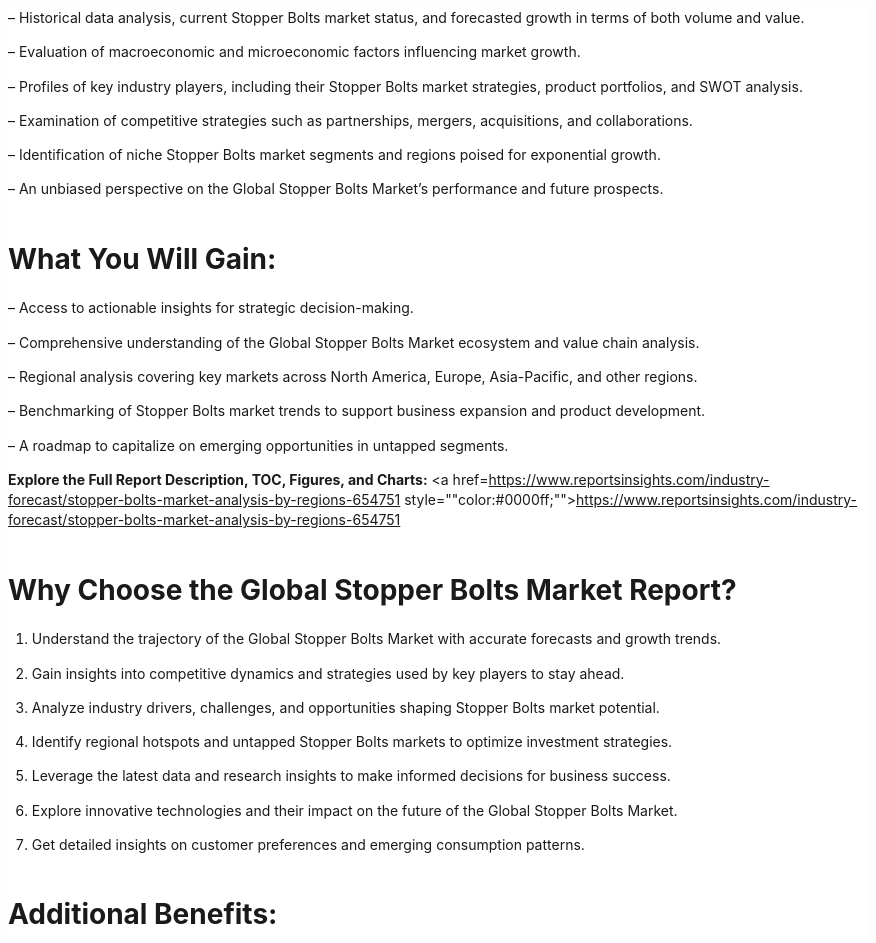 – Historical data analysis, current Stopper Bolts market status, and forecasted growth in terms of both volume and value.

– Evaluation of macroeconomic and microeconomic factors influencing market growth.

– Profiles of key industry players, including their Stopper Bolts market strategies, product portfolios, and SWOT analysis.

– Examination of competitive strategies such as partnerships, mergers, acquisitions, and collaborations.

– Identification of niche Stopper Bolts market segments and regions poised for exponential growth.

– An unbiased perspective on the Global Stopper Bolts Market’s performance and future prospects.

# <strong>What You Will Gain:</strong>

– Access to actionable insights for strategic decision-making.

– Comprehensive understanding of the Global Stopper Bolts Market ecosystem and value chain analysis.

– Regional analysis covering key markets across North America, Europe, Asia-Pacific, and other regions.

– Benchmarking of Stopper Bolts market trends to support business expansion and product development.

– A roadmap to capitalize on emerging opportunities in untapped segments.

<strong>Explore the Full Report Description, TOC, Figures, and Charts:</strong>
<a href=https://www.reportsinsights.com/industry-forecast/stopper-bolts-market-analysis-by-regions-654751 style=""color:#0000ff;"">https://www.reportsinsights.com/industry-forecast/stopper-bolts-market-analysis-by-regions-654751</a>

# <strong>Why Choose the Global Stopper Bolts Market Report?</strong>

1. Understand the trajectory of the Global Stopper Bolts Market with accurate forecasts and growth trends.

2. Gain insights into competitive dynamics and strategies used by key players to stay ahead.

3. Analyze industry drivers, challenges, and opportunities shaping Stopper Bolts market potential.

4. Identify regional hotspots and untapped Stopper Bolts markets to optimize investment strategies.

5. Leverage the latest data and research insights to make informed decisions for business success.

6. Explore innovative technologies and their impact on the future of the Global Stopper Bolts Market.

7. Get detailed insights on customer preferences and emerging consumption patterns.

# <strong>Additional Benefits:</strong>
